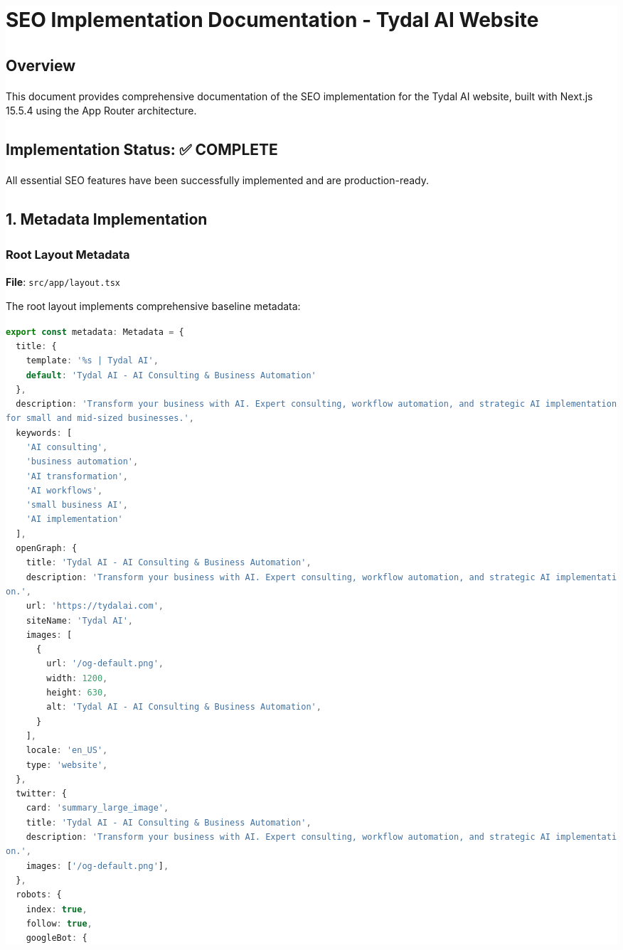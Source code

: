 # SEO Implementation Documentation - Tydal AI Website

## Overview
This document provides comprehensive documentation of the SEO implementation for the Tydal AI website, built with Next.js 15.5.4 using the App Router architecture.

## Implementation Status: ✅ COMPLETE

All essential SEO features have been successfully implemented and are production-ready.

## 1. Metadata Implementation

### Root Layout Metadata
**File**: `src/app/layout.tsx`

The root layout implements comprehensive baseline metadata:

```typescript
export const metadata: Metadata = {
  title: {
    template: '%s | Tydal AI',
    default: 'Tydal AI - AI Consulting & Business Automation'
  },
  description: 'Transform your business with AI. Expert consulting, workflow automation, and strategic AI implementation for small and mid-sized businesses.',
  keywords: [
    'AI consulting',
    'business automation',
    'AI transformation',
    'AI workflows',
    'small business AI',
    'AI implementation'
  ],
  openGraph: {
    title: 'Tydal AI - AI Consulting & Business Automation',
    description: 'Transform your business with AI. Expert consulting, workflow automation, and strategic AI implementation.',
    url: 'https://tydalai.com',
    siteName: 'Tydal AI',
    images: [
      {
        url: '/og-default.png',
        width: 1200,
        height: 630,
        alt: 'Tydal AI - AI Consulting & Business Automation',
      }
    ],
    locale: 'en_US',
    type: 'website',
  },
  twitter: {
    card: 'summary_large_image',
    title: 'Tydal AI - AI Consulting & Business Automation',
    description: 'Transform your business with AI. Expert consulting, workflow automation, and strategic AI implementation.',
    images: ['/og-default.png'],
  },
  robots: {
    index: true,
    follow: true,
    googleBot: {
```